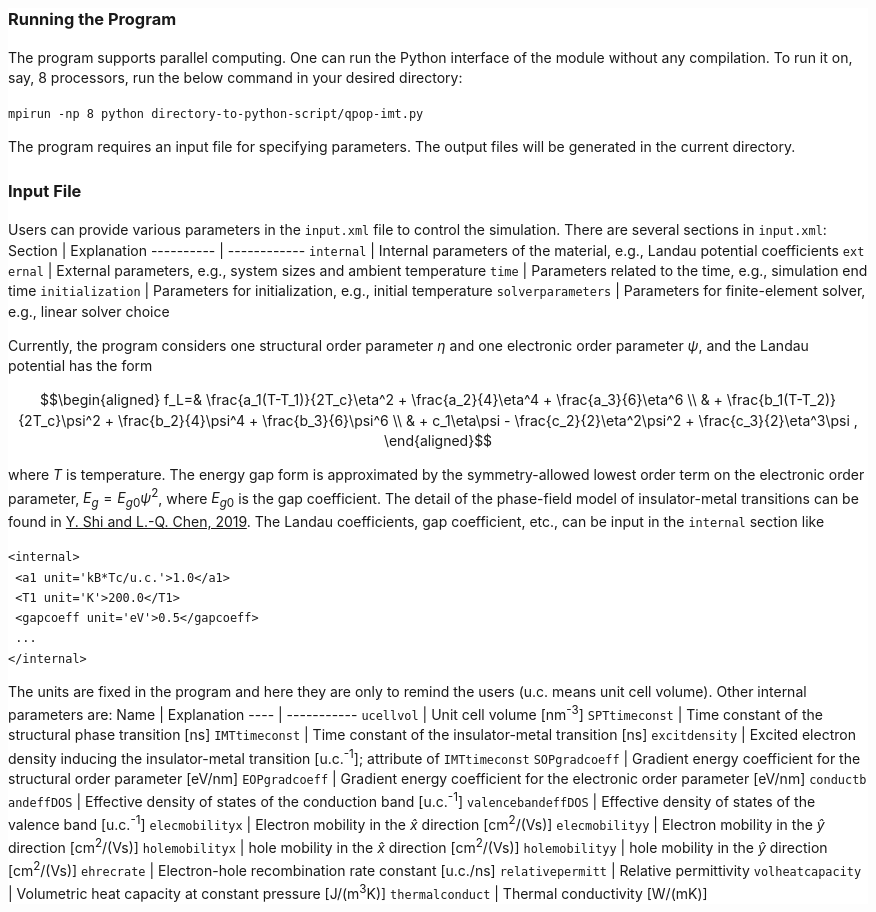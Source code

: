 ### Running the Program
The program supports parallel computing. One can run the Python interface of the module without any compilation. To run it on, say, 8 processors, run the below command in your desired directory:
```
mpirun -np 8 python directory-to-python-script/qpop-imt.py
```
The program requires an input file for specifying parameters. The output files will be generated in the current directory.

### Input File
Users can provide various parameters in the `input.xml` file to control the simulation. There are several sections in `input.xml`:
Section            | Explanation
----------         | ------------
`internal`         | Internal parameters of the material, e.g., Landau potential coefficients
`external`         | External parameters, e.g., system sizes and ambient temperature
`time`             | Parameters related to the time, e.g., simulation end time
`initialization`   | Parameters for initialization, e.g., initial temperature
`solverparameters` | Parameters for finite-element solver, e.g., linear solver choice

Currently, the program considers one structural order parameter $\eta$ and one electronic order parameter $\psi$, and the Landau potential has the form 
```math
\begin{aligned}
f_L=& \frac{a_1(T-T_1)}{2T_c}\eta^2 + \frac{a_2}{4}\eta^4 + \frac{a_3}{6}\eta^6  \\
    & + \frac{b_1(T-T_2)}{2T_c}\psi^2 + \frac{b_2}{4}\psi^4 + \frac{b_3}{6}\psi^6  \\
    & + c_1\eta\psi - \frac{c_2}{2}\eta^2\psi^2 + \frac{c_3}{2}\eta^3\psi ,
\end{aligned}
```
where $T$ is temperature. The energy gap form is approximated by the symmetry-allowed lowest order term on the electronic order parameter, $E_g = E_{g0}\psi^2$, where $E_{g0}$ is the gap coefficient. The detail of the phase-field model of insulator-metal transitions can be found in [Y. Shi and L.-Q. Chen, 2019](https://doi.org/10.1103/PhysRevApplied.11.014059 "Current-Driven Insulator-To-Metal Transition in Strongly Correlated VO2"). The Landau coefficients, gap coefficient, etc., can be input in the `internal` section like
```
<internal>
 <a1 unit='kB*Tc/u.c.'>1.0</a1>
 <T1 unit='K'>200.0</T1>
 <gapcoeff unit='eV'>0.5</gapcoeff>
 ...
</internal>
```
The units are fixed in the program and here they are only to remind the users (u.c. means unit cell volume). Other internal parameters are:
Name | Explanation
---- | -----------
`ucellvol` | Unit cell volume [nm<sup>-3</sup>]
`SPTtimeconst` | Time constant of the structural phase transition [ns]
`IMTtimeconst` | Time constant of the insulator-metal transition [ns]
`excitdensity` | Excited electron density inducing the insulator-metal transition [u.c.<sup>-1</sup>]; attribute of `IMTtimeconst`
`SOPgradcoeff` | Gradient energy coefficient for the structural order parameter [eV/nm]
`EOPgradcoeff` | Gradient energy coefficient for the electronic order parameter [eV/nm]
`conductbandeffDOS` | Effective density of states of the conduction band [u.c.<sup>-1</sup>]
`valencebandeffDOS` | Effective density of states of the valence band [u.c.<sup>-1</sup>]
`elecmobilityx` | Electron mobility in the $\hat{x}$ direction [cm<sup>2</sup>/(Vs)]
`elecmobilityy` | Electron mobility in the $\hat{y}$ direction [cm<sup>2</sup>/(Vs)]
`holemobilityx` | hole mobility in the $\hat{x}$ direction [cm<sup>2</sup>/(Vs)]
`holemobilityy` | hole mobility in the $\hat{y}$ direction [cm<sup>2</sup>/(Vs)]
`ehrecrate` | Electron-hole recombination rate constant [u.c./ns]
`relativepermitt` | Relative permittivity
`volheatcapacity` | Volumetric heat capacity at constant pressure [J/(m<sup>3</sup>K)]
`thermalconduct` | Thermal conductivity [W/(mK)]